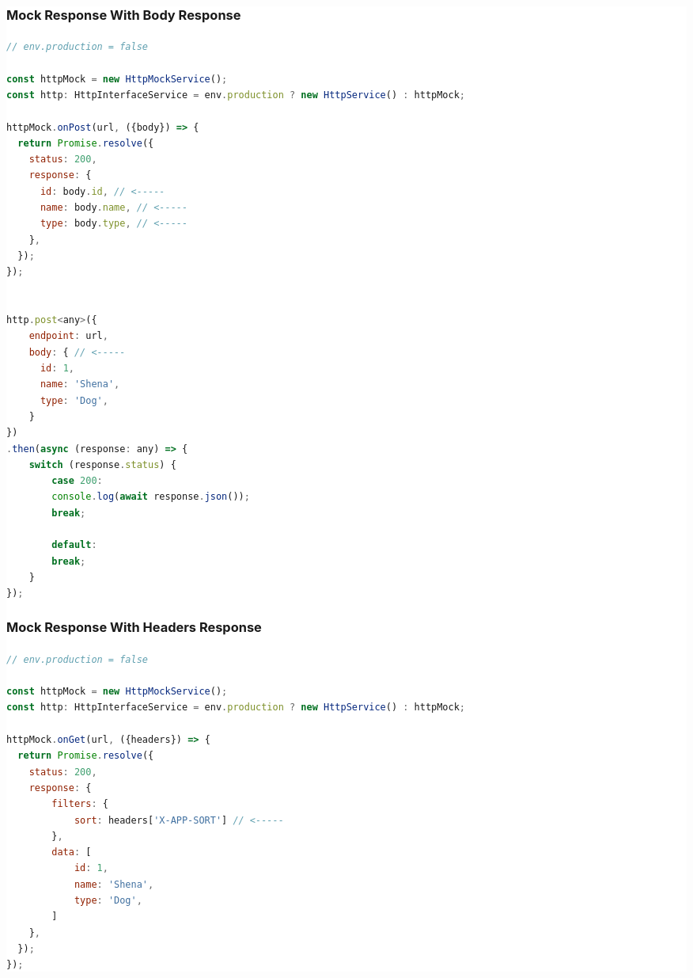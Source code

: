 ### Mock Response With Body Response

```js
// env.production = false

const httpMock = new HttpMockService();
const http: HttpInterfaceService = env.production ? new HttpService() : httpMock;

httpMock.onPost(url, ({body}) => {
  return Promise.resolve({
    status: 200,
    response: {
      id: body.id, // <-----
      name: body.name, // <-----
      type: body.type, // <-----
    },
  });
});


http.post<any>({
    endpoint: url,
    body: { // <-----
      id: 1,
      name: 'Shena',
      type: 'Dog',
    }
})
.then(async (response: any) => {
    switch (response.status) {
        case 200:
        console.log(await response.json());
        break;

        default:
        break;
    }
});
```

### Mock Response With Headers Response

```js
// env.production = false

const httpMock = new HttpMockService();
const http: HttpInterfaceService = env.production ? new HttpService() : httpMock;

httpMock.onGet(url, ({headers}) => {
  return Promise.resolve({
    status: 200,
    response: {
        filters: {
            sort: headers['X-APP-SORT'] // <-----
        },
        data: [
            id: 1,
            name: 'Shena',
            type: 'Dog',
        ]
    },
  });
});

```

[npm-image]: https://img.shields.io/npm/v/%40delgadotrueba%2Fhttp
[npm-url]: https://www.npmjs.com/package/@delgadotrueba/http
[downloads-image]: https://img.shields.io/npm/dy/%40delgadotrueba%2Fhttp
[downloads-url]: https://www.npmjs.com/package/@delgadotrueba/http
[license-image]: http://img.shields.io/npm/l/%40delgadotrueba%2Fhttp.svg?style=flat
[license-url]: LICENSE.md